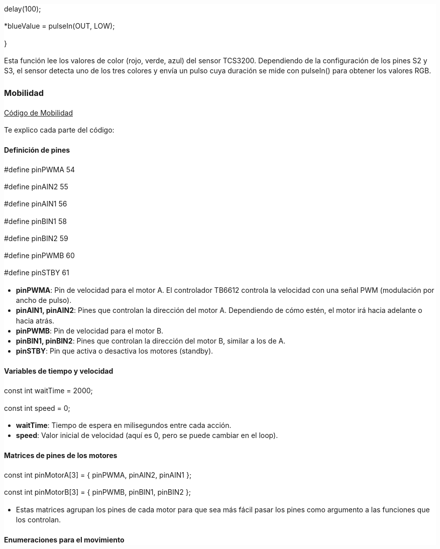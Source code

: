   delay(100);
  
  *blueValue = pulseIn(OUT, LOW);
  
}


Esta función lee los valores de color (rojo, verde, azul) del sensor TCS3200. Dependiendo de la configuración de los pines S2 y S3, el sensor detecta uno de los tres colores y envía un pulso cuya duración se mide con pulseIn() para obtener los valores RGB.


### Mobilidad
[Código de Mobilidad](src/partes-del-código/Mobilidad.ino)

Te explico cada parte del código:

#### Definición de pines

#define pinPWMA 54

#define pinAIN2 55

#define pinAIN1 56

#define pinBIN1 58

#define pinBIN2 59

#define pinPWMB 60

#define pinSTBY 61

- **pinPWMA**: Pin de velocidad para el motor A. El controlador TB6612 controla la velocidad con una señal PWM (modulación por ancho de pulso).
- **pinAIN1, pinAIN2**: Pines que controlan la dirección del motor A. Dependiendo de cómo estén, el motor irá hacia adelante o hacia atrás.
- **pinPWMB**: Pin de velocidad para el motor B.
- **pinBIN1, pinBIN2**: Pines que controlan la dirección del motor B, similar a los de A.
- **pinSTBY**: Pin que activa o desactiva los motores (standby).

#### Variables de tiempo y velocidad

const int waitTime = 2000;

const int speed = 0;

- **waitTime**: Tiempo de espera en milisegundos entre cada acción.
- **speed**: Valor inicial de velocidad (aquí es 0, pero se puede cambiar en el loop).

#### Matrices de pines de los motores

const int pinMotorA[3] = { pinPWMA, pinAIN2, pinAIN1 };

const int pinMotorB[3] = { pinPWMB, pinBIN1, pinBIN2 };

- Estas matrices agrupan los pines de cada motor para que sea más fácil pasar los pines como argumento a las funciones que los controlan.

#### Enumeraciones para el movimiento
